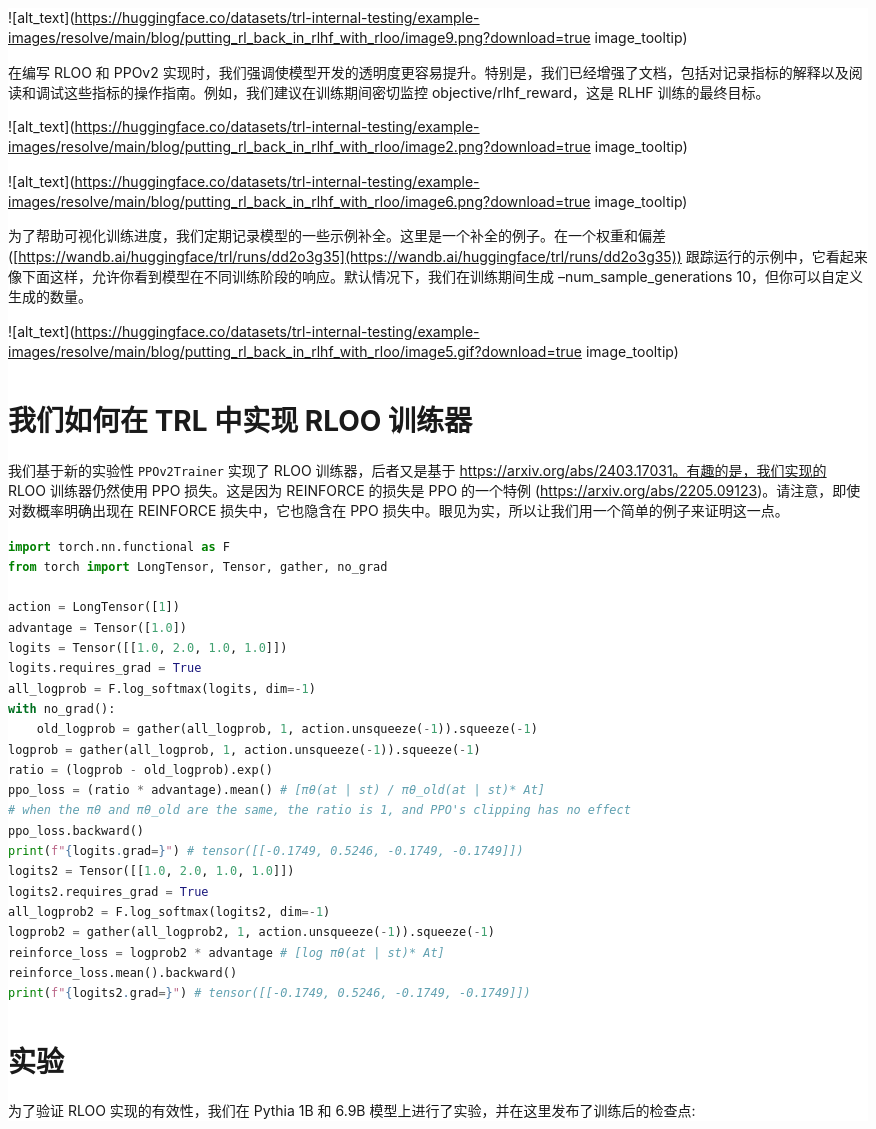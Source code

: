 ![alt_text](https://huggingface.co/datasets/trl-internal-testing/example-images/resolve/main/blog/putting_rl_back_in_rlhf_with_rloo/image9.png?download=true image_tooltip)

在编写 RLOO 和 PPOv2 实现时，我们强调使模型开发的透明度更容易提升。特别是，我们已经增强了文档，包括对记录指标的解释以及阅读和调试这些指标的操作指南。例如，我们建议在训练期间密切监控 objective/rlhf_reward，这是 RLHF 训练的最终目标。

![alt_text](https://huggingface.co/datasets/trl-internal-testing/example-images/resolve/main/blog/putting_rl_back_in_rlhf_with_rloo/image2.png?download=true image_tooltip)

![alt_text](https://huggingface.co/datasets/trl-internal-testing/example-images/resolve/main/blog/putting_rl_back_in_rlhf_with_rloo/image6.png?download=true image_tooltip)

为了帮助可视化训练进度，我们定期记录模型的一些示例补全。这里是一个补全的例子。在一个权重和偏差 ([https://wandb.ai/huggingface/trl/runs/dd2o3g35](https://wandb.ai/huggingface/trl/runs/dd2o3g35)) 跟踪运行的示例中，它看起来像下面这样，允许你看到模型在不同训练阶段的响应。默认情况下，我们在训练期间生成 –num_sample_generations 10，但你可以自定义生成的数量。

![alt_text](https://huggingface.co/datasets/trl-internal-testing/example-images/resolve/main/blog/putting_rl_back_in_rlhf_with_rloo/image5.gif?download=true image_tooltip)

# 我们如何在 TRL 中实现 RLOO 训练器

我们基于新的实验性 `PPOv2Trainer` 实现了 RLOO 训练器，后者又是基于 https://arxiv.org/abs/2403.17031。有趣的是，我们实现的 RLOO 训练器仍然使用 PPO 损失。这是因为 REINFORCE 的损失是 PPO 的一个特例 (https://arxiv.org/abs/2205.09123)。请注意，即使对数概率明确出现在 REINFORCE 损失中，它也隐含在 PPO 损失中。眼见为实，所以让我们用一个简单的例子来证明这一点。

```python
import torch.nn.functional as F
from torch import LongTensor, Tensor, gather, no_grad

action = LongTensor([1])
advantage = Tensor([1.0])
logits = Tensor([[1.0, 2.0, 1.0, 1.0]])
logits.requires_grad = True
all_logprob = F.log_softmax(logits, dim=-1)
with no_grad():
    old_logprob = gather(all_logprob, 1, action.unsqueeze(-1)).squeeze(-1)
logprob = gather(all_logprob, 1, action.unsqueeze(-1)).squeeze(-1)
ratio = (logprob - old_logprob).exp()
ppo_loss = (ratio * advantage).mean() # [πθ(at | st) / πθ_old(at | st)* At]
# when the πθ and πθ_old are the same, the ratio is 1, and PPO's clipping has no effect
ppo_loss.backward()
print(f"{logits.grad=}") # tensor([[-0.1749, 0.5246, -0.1749, -0.1749]])
logits2 = Tensor([[1.0, 2.0, 1.0, 1.0]])
logits2.requires_grad = True
all_logprob2 = F.log_softmax(logits2, dim=-1)
logprob2 = gather(all_logprob2, 1, action.unsqueeze(-1)).squeeze(-1)
reinforce_loss = logprob2 * advantage # [log πθ(at | st)* At]
reinforce_loss.mean().backward()
print(f"{logits2.grad=}") # tensor([[-0.1749, 0.5246, -0.1749, -0.1749]])
```

# 实验

为了验证 RLOO 实现的有效性，我们在 Pythia 1B 和 6.9B 模型上进行了实验，并在这里发布了训练后的检查点:

